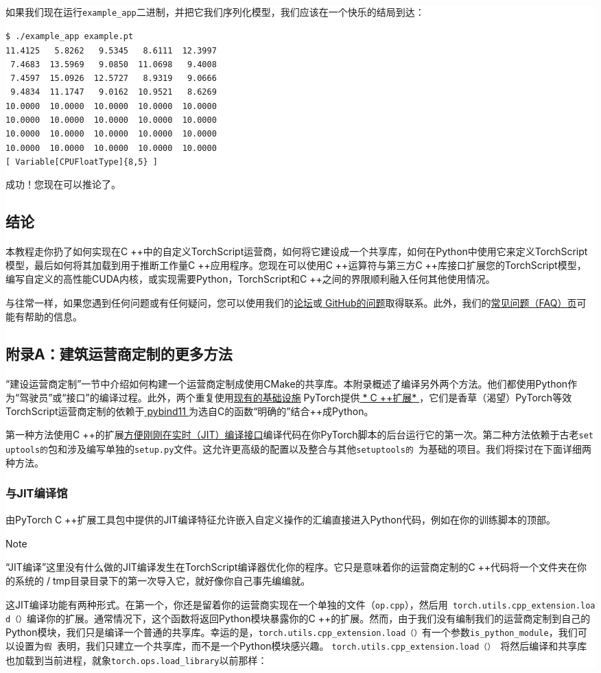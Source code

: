 
如果我们现在运行`example_app`二进制，并把它我们序列化模型，我们应该在一个快乐的结局到达：

    
    
    $ ./example_app example.pt
    11.4125   5.8262   9.5345   8.6111  12.3997
     7.4683  13.5969   9.0850  11.0698   9.4008
     7.4597  15.0926  12.5727   8.9319   9.0666
     9.4834  11.1747   9.0162  10.9521   8.6269
    10.0000  10.0000  10.0000  10.0000  10.0000
    10.0000  10.0000  10.0000  10.0000  10.0000
    10.0000  10.0000  10.0000  10.0000  10.0000
    10.0000  10.0000  10.0000  10.0000  10.0000
    [ Variable[CPUFloatType]{8,5} ]
    

成功！您现在可以推论了。

## 结论

本教程走你扔了如何实现在C
++中的自定义TorchScript运营商，如何将它建设成一个共享库，如何在Python中使用它来定义TorchScript模型，最后如何将其加载到用于推断工作量C
++应用程序。您现在可以使用C ++运算符与第三方C
++库接口扩展您的TorchScript模型，编写自定义的高性能CUDA内核，或实现需要Python，TorchScript和C
++之间的界限顺利融入任何其他使用情况。

与往常一样，如果您遇到任何问题或有任何疑问，您可以使用我们的[论坛](https://discuss.pytorch.org/)或[
GitHub的问题](https://github.com/pytorch/pytorch/issues)取得联系。此外，我们的[常见问题（FAQ）页](https://pytorch.org/cppdocs/notes/faq.html)可能有帮助的信息。

## 附录A：建筑运营商定制的更多方法

“建设运营商定制”一节中介绍如何构建一个运营商定制成使用CMake的共享库。本附录概述了编译另外两个方法。他们都使用Python作为“驾驶员”或“接口”的编译过程。此外，两个重复使用[现有的基础设施](https://pytorch.org/docs/stable/cpp_extension.html)
PyTorch提供[ * C ++扩展*
](https://pytorch.org/tutorials/advanced/cpp_extension.html)，它们是香草（渴望）PyTorch等效TorchScript运营商定制的依赖于[
pybind11 ](https://github.com/pybind/pybind11)为选自C的函数“明确的”结合++成Python。

第一种方法使用C
++的扩展[方便刚刚在实时（JIT）编译接口](https://pytorch.org/docs/stable/cpp_extension.html#torch.utils.cpp_extension.load)编译代码在你PyTorch脚本的后台运行它的第一次。第二种方法依赖于古老`
setuptools的 `包和涉及编写单独的`setup.py`文件。这允许更高级的配置以及整合与其他`setuptools的
`为基础的项目。我们将探讨在下面详细两种方法。

### 与JIT编译馆

由PyTorch C ++扩展工具包中提供的JIT编译特征允许嵌入自定义操作的汇编直接进入Python代码，例如在你的训练脚本的顶部。

Note

“JIT编译”这里没有什么做的JIT编译发生在TorchScript编译器优化你的程序。它只是意味着你的运营商定制的C ++代码将一个文件夹在你的系统的 /
tmp目录目录下的第一次导入它，就好像你自己事先编编就。

这JIT编译功能有两种形式。在第一个，你还是留着你的运营商实现在一个单独的文件（`op.cpp`），然后用`
torch.utils.cpp_extension.load（）`编译你的扩展。通常情况下，这个函数将返回Python模块暴露你的C
++的扩展。然而，由于我们没有编制我们的运营商定制到自己的Python模块，我们只是编译一个普通的共享库。幸运的是，`
torch.utils.cpp_extension.load（） `有一个参数`is_python_module`，我们可以设置为`假
`表明，我们只建立一个共享库，而不是一个Python模块感兴趣。 `torch.utils.cpp_extension.load（）
`将然后编译和共享库也加载到当前进程，就象`torch.ops.load_library`以前那样：
